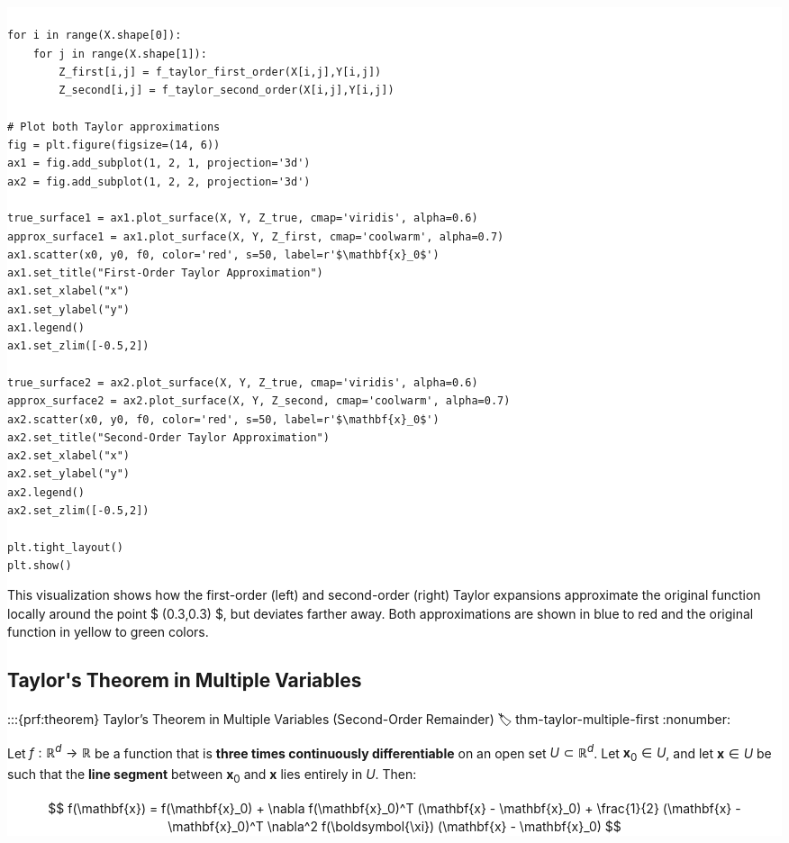 ```{code-cell} ipython3

for i in range(X.shape[0]):
    for j in range(X.shape[1]):
        Z_first[i,j] = f_taylor_first_order(X[i,j],Y[i,j])
        Z_second[i,j] = f_taylor_second_order(X[i,j],Y[i,j])

# Plot both Taylor approximations
fig = plt.figure(figsize=(14, 6))
ax1 = fig.add_subplot(1, 2, 1, projection='3d')
ax2 = fig.add_subplot(1, 2, 2, projection='3d')

true_surface1 = ax1.plot_surface(X, Y, Z_true, cmap='viridis', alpha=0.6)
approx_surface1 = ax1.plot_surface(X, Y, Z_first, cmap='coolwarm', alpha=0.7)
ax1.scatter(x0, y0, f0, color='red', s=50, label=r'$\mathbf{x}_0$')
ax1.set_title("First-Order Taylor Approximation")
ax1.set_xlabel("x")
ax1.set_ylabel("y")
ax1.legend()
ax1.set_zlim([-0.5,2])

true_surface2 = ax2.plot_surface(X, Y, Z_true, cmap='viridis', alpha=0.6)
approx_surface2 = ax2.plot_surface(X, Y, Z_second, cmap='coolwarm', alpha=0.7)
ax2.scatter(x0, y0, f0, color='red', s=50, label=r'$\mathbf{x}_0$')
ax2.set_title("Second-Order Taylor Approximation")
ax2.set_xlabel("x")
ax2.set_ylabel("y")
ax2.legend()
ax2.set_zlim([-0.5,2])

plt.tight_layout()
plt.show()
```

This visualization shows how the first-order (left) and second-order (right) Taylor expansions approximate the original function locally around the point $ (0.3,0.3) $, but deviates farther away. Both approximations are shown in blue to red and the original function in yellow to green colors.


## Taylor's Theorem in Multiple Variables

:::{prf:theorem} Taylor’s Theorem in Multiple Variables (Second-Order Remainder)
:label: thm-taylor-multiple-first
:nonumber:

Let $f: \mathbb{R}^d \to \mathbb{R}$ be a function that is **three times continuously differentiable** on an open set $U \subset \mathbb{R}^d$. Let $\mathbf{x}_0 \in U$, and let $\mathbf{x} \in U$ be such that the **line segment** between $\mathbf{x}_0$ and $\mathbf{x}$ lies entirely in $U$. Then:

$$
f(\mathbf{x}) = f(\mathbf{x}_0) + \nabla f(\mathbf{x}_0)^T (\mathbf{x} - \mathbf{x}_0) + \frac{1}{2} (\mathbf{x} - \mathbf{x}_0)^T \nabla^2 f(\boldsymbol{\xi}) (\mathbf{x} - \mathbf{x}_0)
$$
